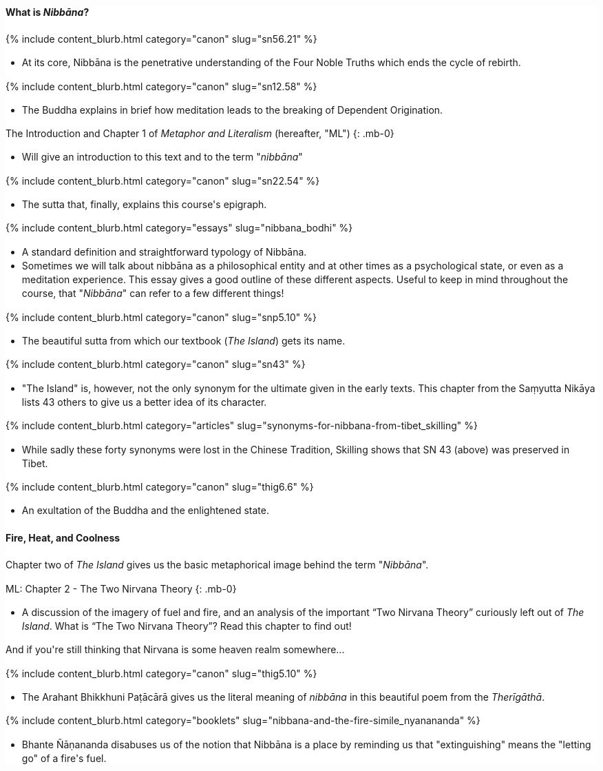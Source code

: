 #### What is *Nibbāna*?

{% include content_blurb.html category="canon" slug="sn56.21" %}
- At its core, Nibbāna is the penetrative understanding of the Four Noble Truths which ends the cycle of rebirth.

{% include content_blurb.html category="canon" slug="sn12.58" %}
- The Buddha explains in brief how meditation leads to the breaking of Dependent Origination.

<i class="fas fa-book"></i> The Introduction and Chapter 1 of *Metaphor and Literalism* (hereafter, "ML")
{: .mb-0}
  - Will give an introduction to this text and to the term "*nibbāna*"

{% include content_blurb.html category="canon" slug="sn22.54" %}
  - The sutta that, finally, explains this course's epigraph.

{% include content_blurb.html category="essays" slug="nibbana_bodhi" %}
  - A standard definition and straightforward typology of Nibbāna.
  - Sometimes we will talk about nibbāna as a philosophical entity and at other times as a psychological state, or even as a meditation experience. This essay gives a good outline of these different aspects. Useful to keep in mind throughout the course, that "*Nibbāna*" can refer to a few different things!

{% include content_blurb.html category="canon" slug="snp5.10" %}
  - The beautiful sutta from which our textbook (_The Island_) gets its name.

{% include content_blurb.html category="canon" slug="sn43" %}
  - "The Island" is, however, not the only synonym for the ultimate given in the early texts.  This chapter from the Saṃyutta Nikāya lists 43 others to give us a better idea of its character.

{% include content_blurb.html category="articles" slug="synonyms-for-nibbana-from-tibet_skilling" %}
  - While sadly these forty synonyms were lost in the Chinese Tradition, Skilling shows that SN 43 (above) was preserved in Tibet.

{% include content_blurb.html category="canon" slug="thig6.6" %}
  - An exultation of the Buddha and the enlightened state.

#### Fire, Heat, and Coolness

Chapter two of _The Island_ gives us the basic metaphorical image behind the term "*Nibbāna*".

<i class="fas fa-book"></i> ML: Chapter 2 - The Two Nirvana Theory
{: .mb-0}
  - A discussion of the imagery of fuel and fire, and an analysis of the important “Two Nirvana Theory” curiously left out of _The Island_. What is “The Two Nirvana Theory”? Read this chapter to find out!

And if you're still thinking that Nirvana is some heaven realm somewhere...

{% include content_blurb.html category="canon" slug="thig5.10" %}
- The Arahant Bhikkhuni Paṭācārā gives us the literal meaning of *nibbāna* in this beautiful poem from the *Therīgāthā*.

{% include content_blurb.html category="booklets" slug="nibbana-and-the-fire-simile_nyanananda" %}
  - Bhante Ñāṇananda disabuses us of the notion that Nibbāna is a place by reminding us that "extinguishing" means the "letting go" of a fire's fuel.

